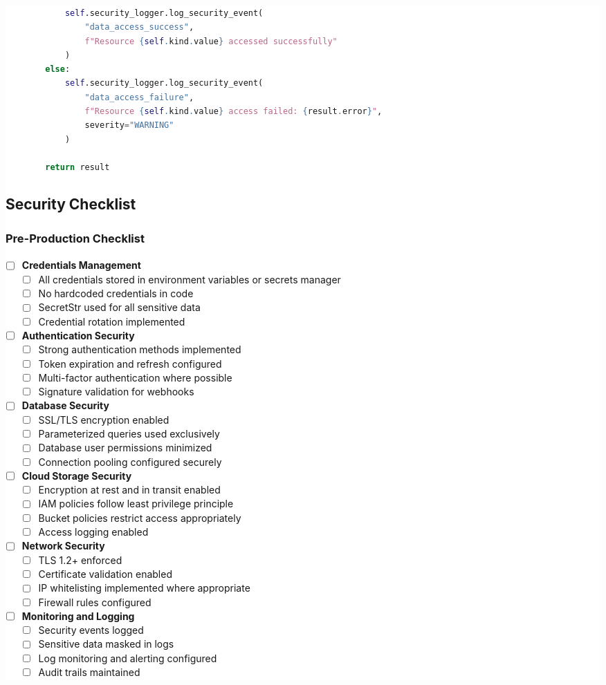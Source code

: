 ```python
            self.security_logger.log_security_event(
                "data_access_success",
                f"Resource {self.kind.value} accessed successfully"
            )
        else:
            self.security_logger.log_security_event(
                "data_access_failure",
                f"Resource {self.kind.value} access failed: {result.error}",
                severity="WARNING"
            )

        return result
```

## Security Checklist

### Pre-Production Checklist

- [ ] **Credentials Management**
  - [ ] All credentials stored in environment variables or secrets manager
  - [ ] No hardcoded credentials in code
  - [ ] SecretStr used for all sensitive data
  - [ ] Credential rotation implemented

- [ ] **Authentication Security**
  - [ ] Strong authentication methods implemented
  - [ ] Token expiration and refresh configured
  - [ ] Multi-factor authentication where possible
  - [ ] Signature validation for webhooks

- [ ] **Database Security**
  - [ ] SSL/TLS encryption enabled
  - [ ] Parameterized queries used exclusively
  - [ ] Database user permissions minimized
  - [ ] Connection pooling configured securely

- [ ] **Cloud Storage Security**
  - [ ] Encryption at rest and in transit enabled
  - [ ] IAM policies follow least privilege principle
  - [ ] Bucket policies restrict access appropriately
  - [ ] Access logging enabled

- [ ] **Network Security**
  - [ ] TLS 1.2+ enforced
  - [ ] Certificate validation enabled
  - [ ] IP whitelisting implemented where appropriate
  - [ ] Firewall rules configured

- [ ] **Monitoring and Logging**
  - [ ] Security events logged
  - [ ] Sensitive data masked in logs
  - [ ] Log monitoring and alerting configured
  - [ ] Audit trails maintained
